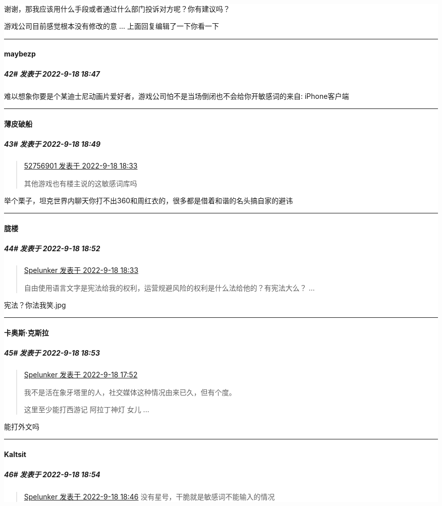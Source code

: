 谢谢，那我应该用什么手段或者通过什么部门投诉对方呢？你有建议吗？

游戏公司目前感觉根本没有修改的意 ...</blockquote>
上面回复编辑了一下你看一下

*****

####  maybezp  
##### 42#       发表于 2022-9-18 18:47

难以想象你要是个某迪士尼动画片爱好者，游戏公司怕不是当场倒闭也不会给你开敏感词的来自: iPhone客户端

*****

####  薄皮破船  
##### 43#       发表于 2022-9-18 18:49

<blockquote><a href="httphttps://bbs.saraba1st.com/2b/forum.php?mod=redirect&amp;goto=findpost&amp;pid=57541556&amp;ptid=2095359" target="_blank">52756901 发表于 2022-9-18 18:33</a>

其他游戏也有楼主说的这敏感词库吗</blockquote>
举个栗子，坦克世界内聊天你打不出360和周红衣的，很多都是借着和谐的名头搞自家的避讳

*****

####  胧楼  
##### 44#       发表于 2022-9-18 18:52

<blockquote><a href="httphttps://bbs.saraba1st.com/2b/forum.php?mod=redirect&amp;goto=findpost&amp;pid=57541555&amp;ptid=2095359" target="_blank">Spelunker 发表于 2022-9-18 18:33</a>

自由使用语言文字是宪法给我的权利，运营规避风险的权利是什么法给他的？有宪法大么？ ...</blockquote>
宪法？你法我笑.jpg

*****

####  卡奥斯·克斯拉  
##### 45#       发表于 2022-9-18 18:53

<blockquote><a href="httphttps://bbs.saraba1st.com/2b/forum.php?mod=redirect&amp;goto=findpost&amp;pid=57540894&amp;ptid=2095359" target="_blank">Spelunker 发表于 2022-9-18 17:52</a>

我不是活在象牙塔里的人，社交媒体这种情况由来已久，但有个度。

这里至少能打西游记 阿拉丁神灯 女儿 ...</blockquote>
能打外文吗

*****

####  Kaltsit  
##### 46#       发表于 2022-9-18 18:54

<blockquote><a href="httphttps://bbs.saraba1st.com/2b/forum.php?mod=redirect&amp;goto=findpost&amp;pid=57541728&amp;ptid=2095359" target="_blank">Spelunker 发表于 2022-9-18 18:46</a>
没有星号，干脆就是敏感词不能输入的情况
